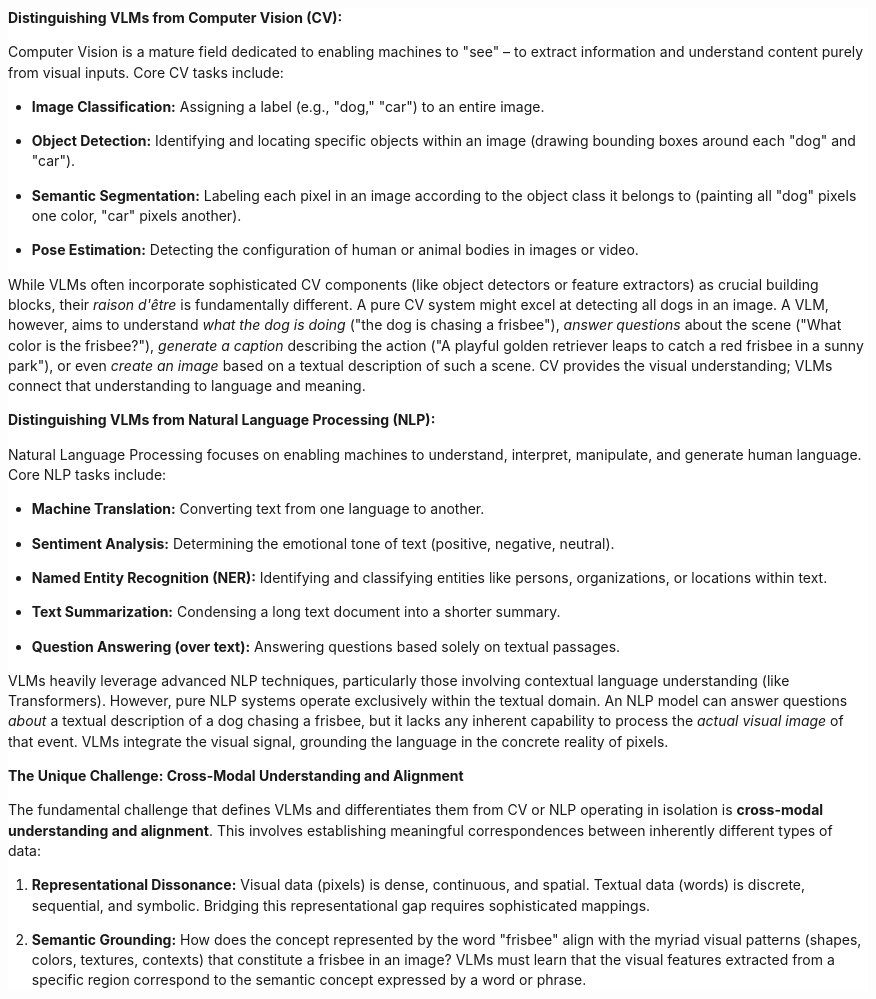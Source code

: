 **Distinguishing VLMs from Computer Vision (CV):**

Computer Vision is a mature field dedicated to enabling machines to "see" – to extract information and understand content purely from visual inputs. Core CV tasks include:

*   **Image Classification:** Assigning a label (e.g., "dog," "car") to an entire image.

*   **Object Detection:** Identifying and locating specific objects within an image (drawing bounding boxes around each "dog" and "car").

*   **Semantic Segmentation:** Labeling each pixel in an image according to the object class it belongs to (painting all "dog" pixels one color, "car" pixels another).

*   **Pose Estimation:** Detecting the configuration of human or animal bodies in images or video.

While VLMs often incorporate sophisticated CV components (like object detectors or feature extractors) as crucial building blocks, their *raison d'être* is fundamentally different. A pure CV system might excel at detecting all dogs in an image. A VLM, however, aims to understand *what the dog is doing* ("the dog is chasing a frisbee"), *answer questions* about the scene ("What color is the frisbee?"), *generate a caption* describing the action ("A playful golden retriever leaps to catch a red frisbee in a sunny park"), or even *create an image* based on a textual description of such a scene. CV provides the visual understanding; VLMs connect that understanding to language and meaning.

**Distinguishing VLMs from Natural Language Processing (NLP):**

Natural Language Processing focuses on enabling machines to understand, interpret, manipulate, and generate human language. Core NLP tasks include:

*   **Machine Translation:** Converting text from one language to another.

*   **Sentiment Analysis:** Determining the emotional tone of text (positive, negative, neutral).

*   **Named Entity Recognition (NER):** Identifying and classifying entities like persons, organizations, or locations within text.

*   **Text Summarization:** Condensing a long text document into a shorter summary.

*   **Question Answering (over text):** Answering questions based solely on textual passages.

VLMs heavily leverage advanced NLP techniques, particularly those involving contextual language understanding (like Transformers). However, pure NLP systems operate exclusively within the textual domain. An NLP model can answer questions *about* a textual description of a dog chasing a frisbee, but it lacks any inherent capability to process the *actual visual image* of that event. VLMs integrate the visual signal, grounding the language in the concrete reality of pixels.

**The Unique Challenge: Cross-Modal Understanding and Alignment**

The fundamental challenge that defines VLMs and differentiates them from CV or NLP operating in isolation is **cross-modal understanding and alignment**. This involves establishing meaningful correspondences between inherently different types of data:

1.  **Representational Dissonance:** Visual data (pixels) is dense, continuous, and spatial. Textual data (words) is discrete, sequential, and symbolic. Bridging this representational gap requires sophisticated mappings.

2.  **Semantic Grounding:** How does the concept represented by the word "frisbee" align with the myriad visual patterns (shapes, colors, textures, contexts) that constitute a frisbee in an image? VLMs must learn that the visual features extracted from a specific region correspond to the semantic concept expressed by a word or phrase.
